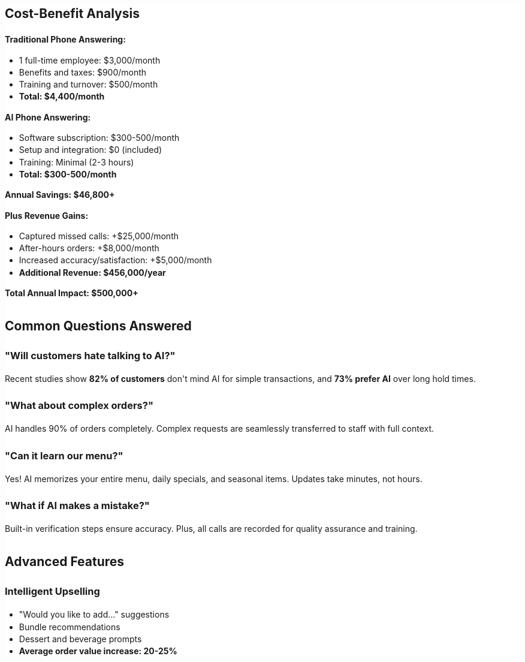 ## Cost-Benefit Analysis

**Traditional Phone Answering:**
- 1 full-time employee: $3,000/month
- Benefits and taxes: $900/month
- Training and turnover: $500/month
- **Total: $4,400/month**

**AI Phone Answering:**
- Software subscription: $300-500/month
- Setup and integration: $0 (included)
- Training: Minimal (2-3 hours)
- **Total: $300-500/month**

**Annual Savings: $46,800+**

**Plus Revenue Gains:**
- Captured missed calls: +$25,000/month
- After-hours orders: +$8,000/month
- Increased accuracy/satisfaction: +$5,000/month
- **Additional Revenue: $456,000/year**

**Total Annual Impact: $500,000+**

## Common Questions Answered

### "Will customers hate talking to AI?"
Recent studies show **82% of customers** don't mind AI for simple transactions, and **73% prefer AI** over long hold times.

### "What about complex orders?"
AI handles 90% of orders completely. Complex requests are seamlessly transferred to staff with full context.

### "Can it learn our menu?"
Yes! AI memorizes your entire menu, daily specials, and seasonal items. Updates take minutes, not hours.

### "What if AI makes a mistake?"
Built-in verification steps ensure accuracy. Plus, all calls are recorded for quality assurance and training.

## Advanced Features

### **Intelligent Upselling**
- "Would you like to add..." suggestions
- Bundle recommendations
- Dessert and beverage prompts
- **Average order value increase: 20-25%**
